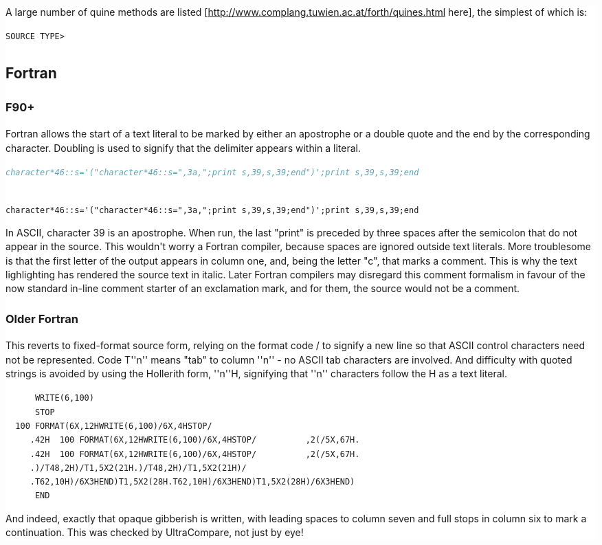 A large number of quine methods are listed [http://www.complang.tuwien.ac.at/forth/quines.html here], the simplest of which is:

```forth
SOURCE TYPE>
```



## Fortran


### F90+

Fortran allows the start of a text literal to be marked by either an apostrophe or a double quote and the end by the corresponding character. Doubling is used to signify that the delimiter appears within a literal.

```fortran
character*46::s='("character*46::s=",3a,";print s,39,s,39;end")';print s,39,s,39;end
```

```txt

character*46::s='("character*46::s=",3a,";print s,39,s,39;end")';print s,39,s,39;end

```

In ASCII, character 39 is an apostrophe. When run, the last "print" is preceded by three spaces after the semicolon that do not appear in the source. This wouldn't worry a Fortran compiler, because spaces are ignored outside text literals. More troublesome is that the first letter of the output appears in column one, and, being the letter "c", that marks a comment. This is why the text lighlighting has rendered the source text in italic. Later Fortran compilers may disregard this comment formalism in favour of the now standard in-line comment starter of an exclamation mark, and for them, the source would not be a comment.

### Older Fortran

This reverts to fixed-format source form, relying on the format code / to signify a new line so that ASCII control characters need not be represented. Code T''n'' means "tab" to column ''n'' - no ASCII tab characters are involved. And difficulty with quoted strings is avoided by using the Hollerith form, ''n''H, signifying that ''n'' characters follow the H as a text literal.
```Fortran
      WRITE(6,100)
      STOP
  100 FORMAT(6X,12HWRITE(6,100)/6X,4HSTOP/
     .42H  100 FORMAT(6X,12HWRITE(6,100)/6X,4HSTOP/          ,2(/5X,67H.
     .42H  100 FORMAT(6X,12HWRITE(6,100)/6X,4HSTOP/          ,2(/5X,67H.
     .)/T48,2H)/T1,5X2(21H.)/T48,2H)/T1,5X2(21H)/
     .T62,10H)/6X3HEND)T1,5X2(28H.T62,10H)/6X3HEND)T1,5X2(28H)/6X3HEND)
      END
```

And indeed, exactly that opaque gibberish is written, with leading spaces to column seven and full stops in column six to mark a continuation. This was checked by UltraCompare, not just by eye!

